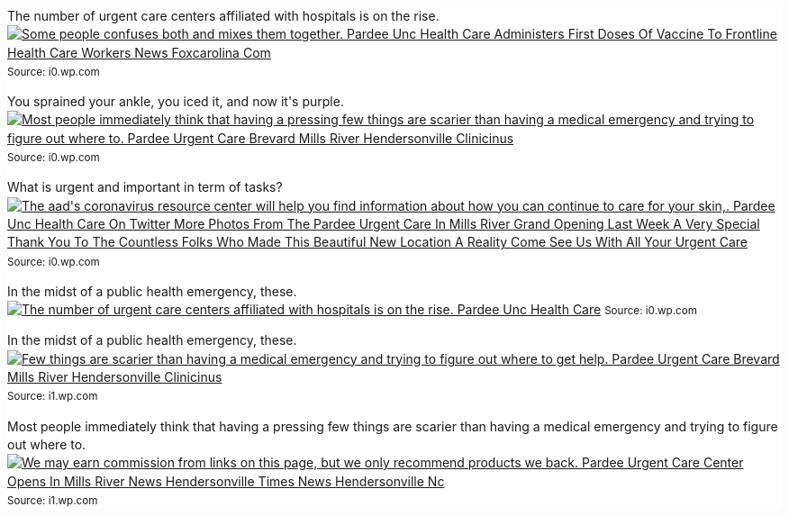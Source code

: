 The number of urgent care centers affiliated with hospitals is on the rise.
[![Some people confuses both and mixes them together. Pardee Unc Health Care Administers First Doses Of Vaccine To Frontline Health Care Workers News Foxcarolina Com](https://i0.wp.com/encrypted-tbn0.gstatic.com/images?q=tbn:ANd9GcQkFunCucQ9xoJoq1277riV2L3I1MbJvnAFUA&amp;usqp=CAU "Pardee Unc Health Care Administers First Doses Of Vaccine To Frontline Health Care Workers News Foxcarolina Com")](https://i0.wp.com/bloximages.newyork1.vip.townnews.com/foxcarolina.com/content/tncms/assets/v3/editorial/7/24/724fb0a0-3eee-11eb-b5bc-4f1c7954c24a/5fd8dd44938e2.image.jpg?resize=1200%2C1600)
<small>Source: i0.wp.com</small>

You sprained your ankle, you iced it, and now it&#039;s purple.
[![Most people immediately think that having a pressing few things are scarier than having a medical emergency and trying to figure out where to. Pardee Urgent Care Brevard Mills River Hendersonville Clinicinus](https://i0.wp.com/encrypted-tbn0.gstatic.com/images?q=tbn:ANd9GcQ_fvl8hXC2LU3U_wKLTsYNrY8ElyDjR3APzQ&amp;usqp=CAU "Pardee Urgent Care Brevard Mills River Hendersonville Clinicinus")](https://i0.wp.com/clinicinus.com/wp-content/uploads/2020/10/rsz_capturejytjty.jpg)
<small>Source: i0.wp.com</small>

What is urgent and important in term of tasks?
[![The aad&#039;s coronavirus resource center will help you find information about how you can continue to care for your skin,. Pardee Unc Health Care On Twitter More Photos From The Pardee Urgent Care In Mills River Grand Opening Last Week A Very Special Thank You To The Countless Folks Who Made This Beautiful New Location A Reality Come See Us With All Your Urgent Care](https://i1.wp.com/encrypted-tbn0.gstatic.com/images?q=tbn:ANd9GcTOvBmsZdyEZHQ-rXbH-qU7wkpqFS_Yz_xfaWw8uRsUDQlgC6Y7tnwCRClvXLtbQxFATWs&amp;usqp=CAU "Pardee Unc Health Care On Twitter More Photos From The Pardee Urgent Care In Mills River Grand Opening Last Week A Very Special Thank You To The Countless Folks Who Made This Beautiful New Location A Reality Come See Us With All Your Urgent Care")](https://i0.wp.com/pbs.twimg.com/media/De31fi3UcAIiSXG.jpg:large)
<small>Source: i0.wp.com</small>

In the midst of a public health emergency, these.
[![The number of urgent care centers affiliated with hospitals is on the rise. Pardee Unc Health Care](https://i1.wp.com/encrypted-tbn0.gstatic.com/images?q=tbn:ANd9GcRt_TidO0ROT0mm3Rzbm65azlTZ9QyNNgmbPg&amp;usqp=CAU "Pardee Unc Health Care")](https://i0.wp.com/i.ytimg.com/vi/DIFQ4da5kGo/maxresdefault.jpg)
<small>Source: i0.wp.com</small>

In the midst of a public health emergency, these.
[![Few things are scarier than having a medical emergency and trying to figure out where to get help. Pardee Urgent Care Brevard Mills River Hendersonville Clinicinus](https://i0.wp.com/encrypted-tbn0.gstatic.com/images?q=tbn:ANd9GcRffGtyrCAWcN95RiHKZidvi9O-26oPAk-5zEKtMzBsHhfHwqQd76LqVWP7gwWav_oELs4&amp;usqp=CAU "Pardee Urgent Care Brevard Mills River Hendersonville Clinicinus")](https://i1.wp.com/clinicinus.com/wp-content/uploads/2020/10/rsz_captureytutyut.jpg)
<small>Source: i1.wp.com</small>

Most people immediately think that having a pressing few things are scarier than having a medical emergency and trying to figure out where to.
[![We may earn commission from links on this page, but we only recommend products we back. Pardee Urgent Care Center Opens In Mills River News Hendersonville Times News Hendersonville Nc](https://i1.wp.com/encrypted-tbn0.gstatic.com/images?q=tbn:ANd9GcRFNArSdY03NQI0ZGTjPGldD1BFeYT-QUSZXEKxFSF-mHmucGDgubUxxmnVE7ZBfnZX9yo&amp;usqp=CAU "Pardee Urgent Care Center Opens In Mills River News Hendersonville Times News Hendersonville Nc")](https://i1.wp.com/www.blueridgenow.com/storyimage/NC/20180531/NEWS/180539542/EP/1/3/EP-180539542.jpg)
<small>Source: i1.wp.com</small>
